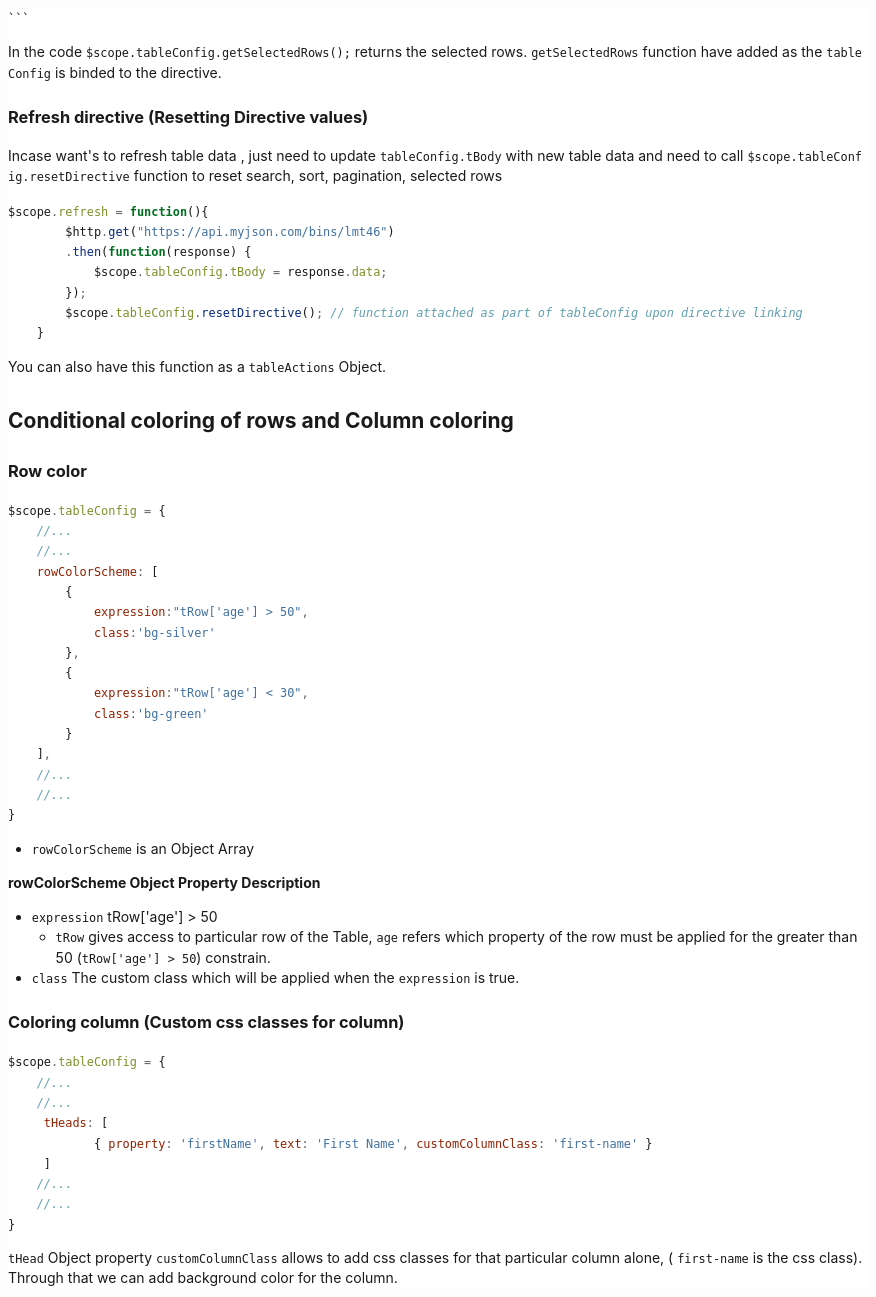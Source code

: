     ```
    
In the code `$scope.tableConfig.getSelectedRows();` returns the selected rows. `getSelectedRows` function have added as the `tableConfig` is binded to the directive.

### Refresh directive (Resetting Directive values)
Incase want's to refresh table data , just need to update `tableConfig.tBody` with new table data and need to call `$scope.tableConfig.resetDirective` function to reset search, sort, pagination, selected rows 
```javascript
$scope.refresh = function(){
        $http.get("https://api.myjson.com/bins/lmt46")
        .then(function(response) {
            $scope.tableConfig.tBody = response.data;
        });           
        $scope.tableConfig.resetDirective(); // function attached as part of tableConfig upon directive linking
    }
```

You can also have this function as a `tableActions` Object.


## Conditional coloring of rows and Column coloring 
### Row color
```javascript
$scope.tableConfig = {
    //...
    //...
    rowColorScheme: [
        {
            expression:"tRow['age'] > 50",
            class:'bg-silver'
        },
        {
            expression:"tRow['age'] < 30",
            class:'bg-green'
        }
    ],
    //...
    //...
}
```
- `rowColorScheme` is an Object Array

**rowColorScheme Object Property Description**
- `expression` tRow['age'] > 50
    - `tRow` gives access to particular row of the Table, `age` refers which property of the row must be applied for the greater than 50 (`tRow['age'] > 50`)  constrain.
- `class` The custom class which will be applied when the `expression` is true.

### Coloring column (Custom css classes for column)
```javascript
$scope.tableConfig = {
    //...
    //...
     tHeads: [
            { property: 'firstName', text: 'First Name', customColumnClass: 'first-name' }
     ]
    //...
    //...
}
```
`tHead` Object property `customColumnClass` allows to add css classes for that particular column alone, ( `first-name` is the css class). Through that we can add background color for the column. 
